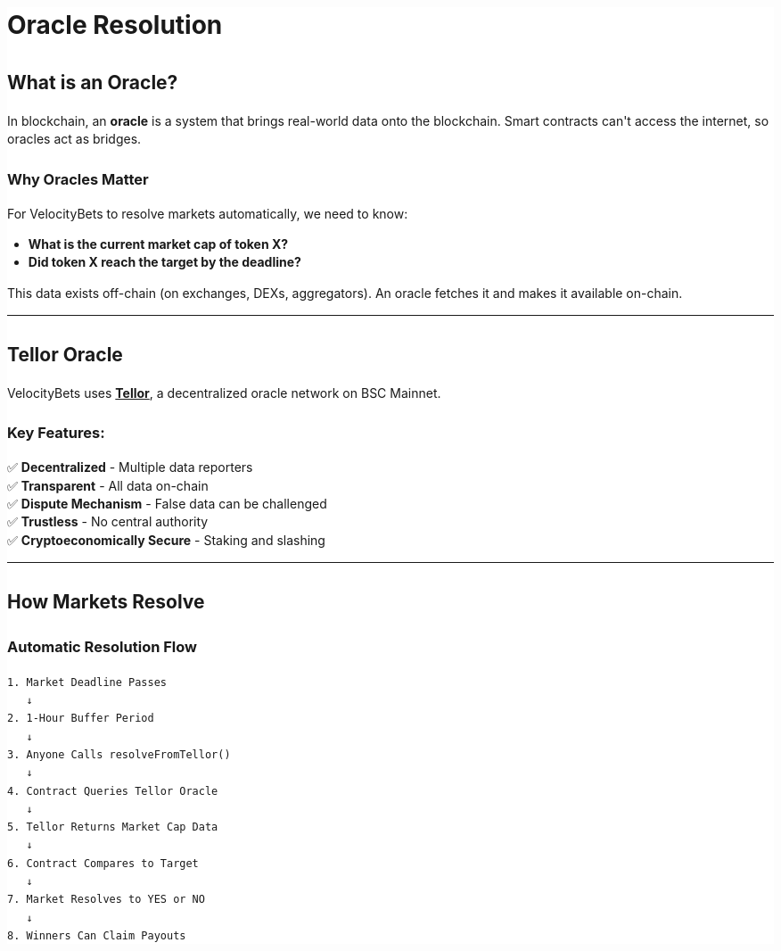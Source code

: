 # Oracle Resolution

## What is an Oracle?

In blockchain, an **oracle** is a system that brings real-world data onto the blockchain. Smart contracts can't access the internet, so oracles act as bridges.

### Why Oracles Matter

For VelocityBets to resolve markets automatically, we need to know:
- **What is the current market cap of token X?**
- **Did token X reach the target by the deadline?**

This data exists off-chain (on exchanges, DEXs, aggregators). An oracle fetches it and makes it available on-chain.

---

## Tellor Oracle

VelocityBets uses **[Tellor](https://tellor.io)**, a decentralized oracle network on BSC Mainnet.

### Key Features:

✅ **Decentralized** - Multiple data reporters  
✅ **Transparent** - All data on-chain  
✅ **Dispute Mechanism** - False data can be challenged  
✅ **Trustless** - No central authority  
✅ **Cryptoeconomically Secure** - Staking and slashing  

---

## How Markets Resolve

### Automatic Resolution Flow

```
1. Market Deadline Passes
   ↓
2. 1-Hour Buffer Period
   ↓
3. Anyone Calls resolveFromTellor()
   ↓
4. Contract Queries Tellor Oracle
   ↓
5. Tellor Returns Market Cap Data
   ↓
6. Contract Compares to Target
   ↓
7. Market Resolves to YES or NO
   ↓
8. Winners Can Claim Payouts
```
